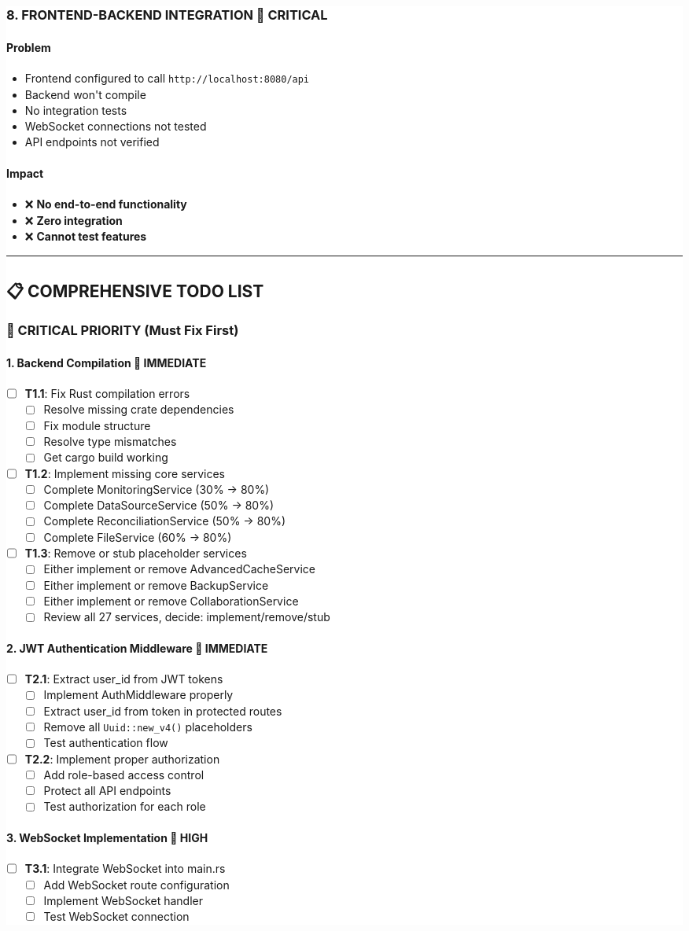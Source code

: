 ### **8. FRONTEND-BACKEND INTEGRATION** 🔴 CRITICAL

#### **Problem**
- Frontend configured to call `http://localhost:8080/api`
- Backend won't compile
- No integration tests
- WebSocket connections not tested
- API endpoints not verified

#### **Impact**
- ❌ **No end-to-end functionality**
- ❌ **Zero integration**
- ❌ **Cannot test features**

---

## 📋 COMPREHENSIVE TODO LIST

### **🔴 CRITICAL PRIORITY** (Must Fix First)

#### **1. Backend Compilation** 🎯 IMMEDIATE
- [ ] **T1.1**: Fix Rust compilation errors
  - [ ] Resolve missing crate dependencies
  - [ ] Fix module structure
  - [ ] Resolve type mismatches
  - [ ] Get cargo build working
  
- [ ] **T1.2**: Implement missing core services
  - [ ] Complete MonitoringService (30% → 80%)
  - [ ] Complete DataSourceService (50% → 80%)
  - [ ] Complete ReconciliationService (50% → 80%)
  - [ ] Complete FileService (60% → 80%)

- [ ] **T1.3**: Remove or stub placeholder services
  - [ ] Either implement or remove AdvancedCacheService
  - [ ] Either implement or remove BackupService
  - [ ] Either implement or remove CollaborationService
  - [ ] Review all 27 services, decide: implement/remove/stub

#### **2. JWT Authentication Middleware** 🎯 IMMEDIATE
- [ ] **T2.1**: Extract user_id from JWT tokens
  - [ ] Implement AuthMiddleware properly
  - [ ] Extract user_id from token in protected routes
  - [ ] Remove all `Uuid::new_v4()` placeholders
  - [ ] Test authentication flow

- [ ] **T2.2**: Implement proper authorization
  - [ ] Add role-based access control
  - [ ] Protect all API endpoints
  - [ ] Test authorization for each role

#### **3. WebSocket Implementation** 🎯 HIGH
- [ ] **T3.1**: Integrate WebSocket into main.rs
  - [ ] Add WebSocket route configuration
  - [ ] Implement WebSocket handler
  - [ ] Test WebSocket connection
